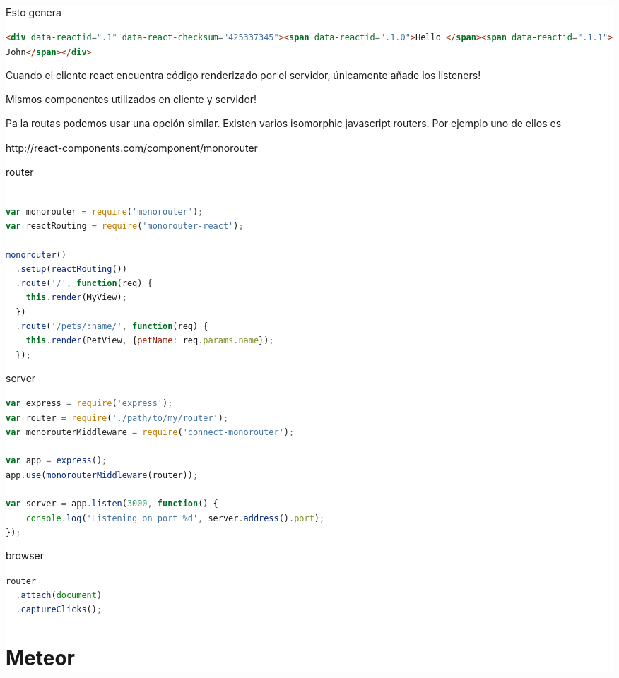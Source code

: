 Esto genera 

```html
<div data-reactid=".1" data-react-checksum="425337345"><span data-reactid=".1.0">Hello </span><span data-reactid=".1.1">John</span></div>
```

Cuando el cliente react encuentra código renderizado por el servidor, únicamente añade los listeners!

Mismos componentes utilizados en cliente y servidor!

Pa la routas podemos usar una opción similar. Existen varios isomorphic javascript routers. Por ejemplo uno de ellos es 

http://react-components.com/component/monorouter


router

```js

var monorouter = require('monorouter');
var reactRouting = require('monorouter-react');

monorouter()
  .setup(reactRouting())
  .route('/', function(req) {
    this.render(MyView);
  })
  .route('/pets/:name/', function(req) {
    this.render(PetView, {petName: req.params.name});
  });
```

server

```js
var express = require('express');
var router = require('./path/to/my/router');
var monorouterMiddleware = require('connect-monorouter');

var app = express();
app.use(monorouterMiddleware(router));

var server = app.listen(3000, function() {
    console.log('Listening on port %d', server.address().port);
});
```

browser

```js
router
  .attach(document)
  .captureClicks();
```


# Meteor

